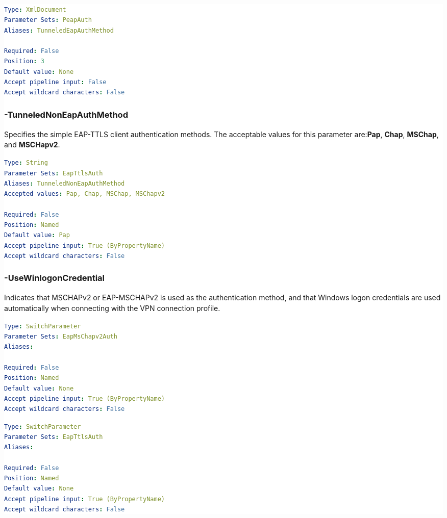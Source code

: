 ```yaml
Type: XmlDocument
Parameter Sets: PeapAuth
Aliases: TunneledEapAuthMethod

Required: False
Position: 3
Default value: None
Accept pipeline input: False
Accept wildcard characters: False
```

### -TunneledNonEapAuthMethod
Specifies the simple EAP-TTLS client authentication methods.
The acceptable values for this parameter are:**Pap**, **Chap**, **MSChap**, and **MSCHapv2**.

```yaml
Type: String
Parameter Sets: EapTtlsAuth
Aliases: TunneledNonEapAuthMethod
Accepted values: Pap, Chap, MSChap, MSChapv2

Required: False
Position: Named
Default value: Pap
Accept pipeline input: True (ByPropertyName)
Accept wildcard characters: False
```

### -UseWinlogonCredential
Indicates that MSCHAPv2 or EAP-MSCHAPv2 is used as the authentication method, and that Windows logon credentials are used automatically when connecting with the VPN connection profile.

```yaml
Type: SwitchParameter
Parameter Sets: EapMsChapv2Auth
Aliases: 

Required: False
Position: Named
Default value: None
Accept pipeline input: True (ByPropertyName)
Accept wildcard characters: False
```

```yaml
Type: SwitchParameter
Parameter Sets: EapTtlsAuth
Aliases: 

Required: False
Position: Named
Default value: None
Accept pipeline input: True (ByPropertyName)
Accept wildcard characters: False
```
